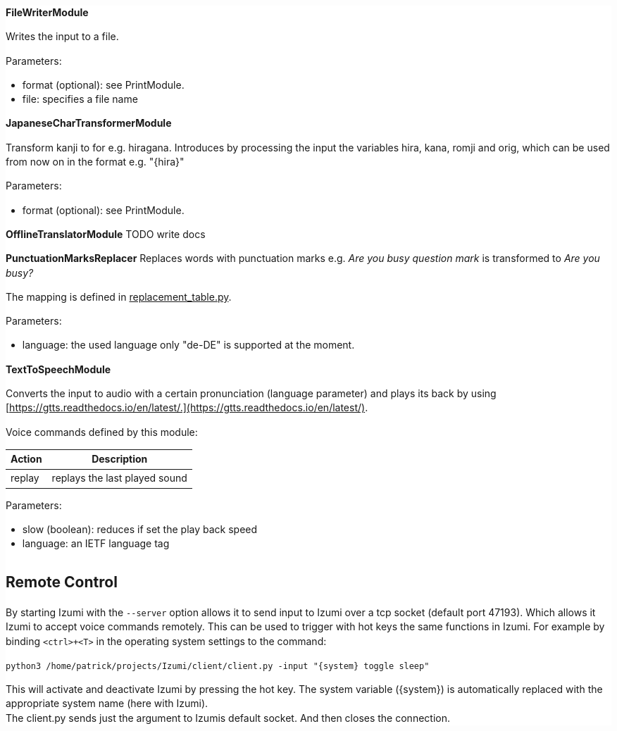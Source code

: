 **FileWriterModule**

Writes the input to a file.

Parameters:

- format (optional): see PrintModule.
- file: specifies a file name

**JapaneseCharTransformerModule**

Transform kanji to for e.g. hiragana. Introduces by processing the input the variables hira, kana, romji and orig, which can be used from now on in the format e.g. "{hira}"

Parameters:

- format (optional): see PrintModule.

**OfflineTranslatorModule**
TODO write docs

**PunctuationMarksReplacer**
Replaces words with punctuation marks e.g. *Are you busy question mark* is transformed to *Are you busy?*

The mapping is defined in
[replacement_table.py](src/modules/punctuation_marks_replacer/replacement_table.py).

Parameters:

- language: the used language only "de-DE" is supported at the moment.

**TextToSpeechModule**

Converts the input to audio with a certain pronunciation (language parameter) and plays its back by using [https://gtts.readthedocs.io/en/latest/.](https://gtts.readthedocs.io/en/latest/).

Voice commands defined by this module:


| Action 	| Description 	|
|--------	|-----------	|
|replay| replays the last played sound|

Parameters:

- slow (boolean): reduces if set the play back speed
- language: an IETF language tag
## Remote Control <a name="remote"></a>
By starting Izumi with the `--server` option allows it to send input to Izumi over a tcp socket (default port 47193). Which allows it Izumi to accept voice commands remotely. This can be used to trigger with hot keys the same functions in Izumi. For example by binding `<ctrl>+<T>` in the operating system settings to the command: 
 
`python3 /home/patrick/projects/Izumi/client/client.py -input "{system} toggle sleep"`


This will activate and deactivate Izumi by pressing the hot key. The system variable ({system}) is automatically replaced with the appropriate system name (here with Izumi).  
The client.py sends just the argument to Izumis default socket. And then closes the connection. 
